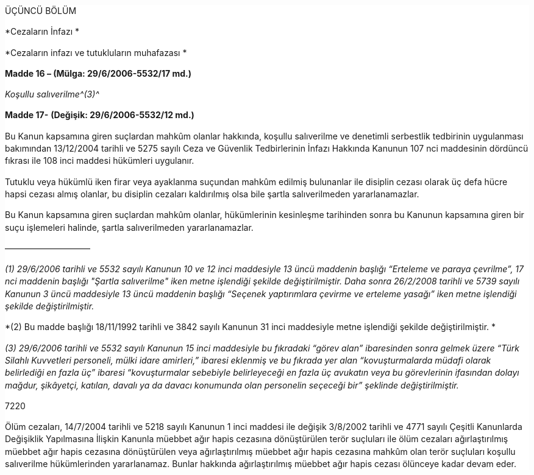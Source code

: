 ÜÇÜNCÜ BÖLÜM

*Cezaların İnfazı *

*Cezaların infazı ve tutukluların muhafazası *

**Madde 16 – (Mülga: 29/6/2006-5532/17 md.)**

*Koşullu salıverilme^(3)^*

**Madde 17-** **(Değişik: 29/6/2006-5532/12 md.)**

Bu Kanun kapsamına giren suçlardan mahkûm olanlar hakkında, koşullu
salıverilme ve denetimli serbestlik tedbirinin uygulanması bakımından
13/12/2004 tarihli ve 5275 sayılı Ceza ve Güvenlik Tedbirlerinin İnfazı
Hakkında Kanunun 107 nci maddesinin dördüncü fıkrası ile 108 inci
maddesi hükümleri uygulanır.

Tutuklu veya hükümlü iken firar veya ayaklanma suçundan mahkûm edilmiş
bulunanlar ile disiplin cezası olarak üç defa hücre hapsi cezası almış
olanlar, bu disiplin cezaları kaldırılmış olsa bile şartla
salıverilmeden yararlanamazlar.

Bu Kanun kapsamına giren suçlardan mahkûm olanlar, hükümlerinin
kesinleşme tarihinden sonra bu Kanunun kapsamına giren bir suçu
işlemeleri halinde, şartla salıverilmeden yararlanamazlar.

——————————

*(1) 29/6/2006 tarihli ve 5532 sayılı Kanunun 10 ve 12 inci maddesiyle
13 üncü maddenin başlığı “Erteleme ve paraya çevrilme”, 17 nci maddenin
başlığı "Şartla salıverilme" iken metne işlendiği şekilde
değiştirilmiştir. Daha sonra 26/2/2008 tarihli ve 5739 sayılı Kanunun 3
üncü maddesiyle 13 üncü maddenin başlığı “Seçenek yaptırımlara çevirme
ve erteleme yasağı” iken metne işlendiği şekilde değiştirilmiştir.*

*(2) Bu madde başlığı 18/11/1992 tarihli ve 3842 sayılı Kanunun 31 inci
maddesiyle metne işlendiği şekilde değiştirilmiştir. *

*(3) 29/6/2006 tarihli ve 5532 sayılı Kanunun 15 inci maddesiyle bu
fıkradaki “görev alan” ibaresinden sonra gelmek üzere “Türk Silahlı
Kuvvetleri personeli, mülki idare amirleri,” ibaresi eklenmiş ve bu
fıkrada yer alan “kovuşturmalarda müdafi olarak belirlediği en fazla üç”
ibaresi “kovuşturmalar sebebiyle belirleyeceği en fazla üç avukatın veya
bu görevlerinin ifasından dolayı mağdur, şikâyetçi, katılan, davalı ya
da davacı konumunda olan personelin seçeceği bir” şeklinde
değiştirilmiştir.*

7220

Ölüm cezaları, 14/7/2004 tarihli ve 5218 sayılı Kanunun 1 inci maddesi
ile değişik 3/8/2002 tarihli ve 4771 sayılı Çeşitli Kanunlarda
Değişiklik Yapılmasına İlişkin Kanunla müebbet ağır hapis cezasına
dönüştürülen terör suçluları ile ölüm cezaları ağırlaştırılmış müebbet
ağır hapis cezasına dönüştürülen veya ağırlaştırılmış müebbet ağır hapis
cezasına mahkûm olan terör suçluları koşullu salıverilme hükümlerinden
yararlanamaz. Bunlar hakkında ağırlaştırılmış müebbet ağır hapis cezası
ölünceye kadar devam eder.
